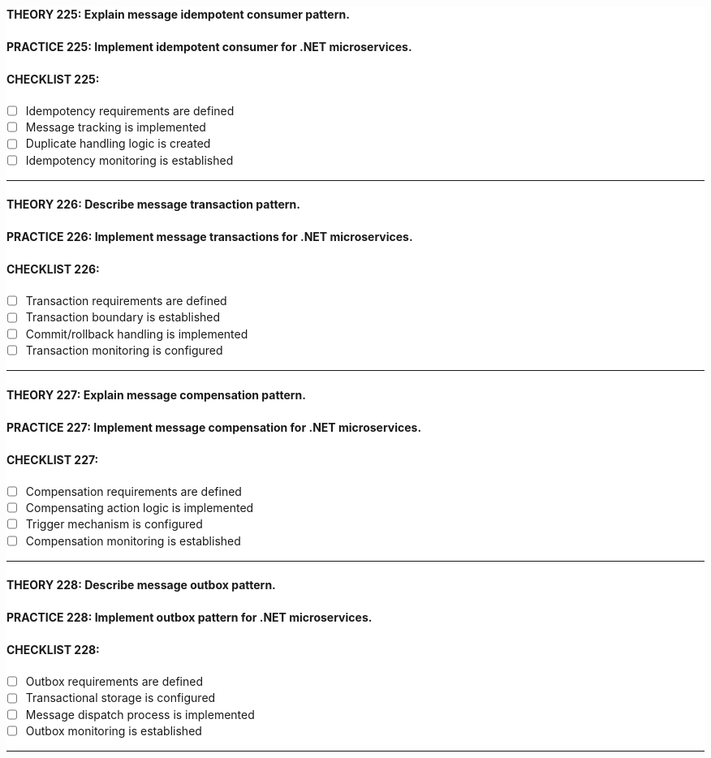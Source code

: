 
#### THEORY 225: Explain message idempotent consumer pattern.

#### PRACTICE 225: Implement idempotent consumer for .NET microservices.

#### CHECKLIST 225:

- [ ] Idempotency requirements are defined
- [ ] Message tracking is implemented
- [ ] Duplicate handling logic is created
- [ ] Idempotency monitoring is established

---

#### THEORY 226: Describe message transaction pattern.

#### PRACTICE 226: Implement message transactions for .NET microservices.

#### CHECKLIST 226:

- [ ] Transaction requirements are defined
- [ ] Transaction boundary is established
- [ ] Commit/rollback handling is implemented
- [ ] Transaction monitoring is configured

---

#### THEORY 227: Explain message compensation pattern.

#### PRACTICE 227: Implement message compensation for .NET microservices.

#### CHECKLIST 227:

- [ ] Compensation requirements are defined
- [ ] Compensating action logic is implemented
- [ ] Trigger mechanism is configured
- [ ] Compensation monitoring is established

---

#### THEORY 228: Describe message outbox pattern.

#### PRACTICE 228: Implement outbox pattern for .NET microservices.

#### CHECKLIST 228:

- [ ] Outbox requirements are defined
- [ ] Transactional storage is configured
- [ ] Message dispatch process is implemented
- [ ] Outbox monitoring is established

---